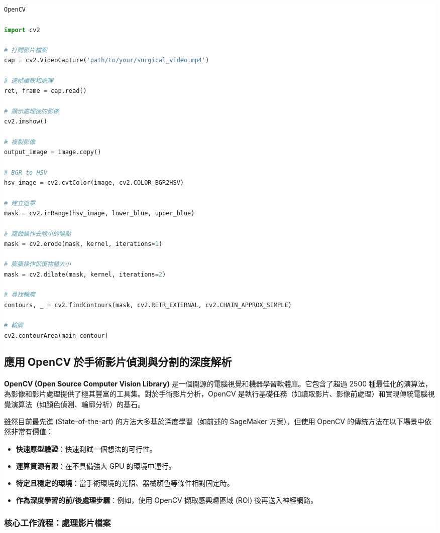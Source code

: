 

```python
OpenCV

import cv2

# 打開影片檔案
cap = cv2.VideoCapture('path/to/your/surgical_video.mp4')

# 逐幀讀取和處理
ret, frame = cap.read()

# 顯示處理後的影像
cv2.imshow()

# 複製影像
output_image = image.copy()

# BGR to HSV
hsv_image = cv2.cvtColor(image, cv2.COLOR_BGR2HSV)

# 建立遮罩
mask = cv2.inRange(hsv_image, lower_blue, upper_blue)

# 腐蝕操作去除小的噪點
mask = cv2.erode(mask, kernel, iterations=1)

# 膨脹操作恢復物體大小
mask = cv2.dilate(mask, kernel, iterations=2)

# 尋找輪廓
contours, _ = cv2.findContours(mask, cv2.RETR_EXTERNAL, cv2.CHAIN_APPROX_SIMPLE)

# 輪廓
cv2.contourArea(main_contour)
```


## 應用 OpenCV 於手術影片偵測與分割的深度解析

**OpenCV (Open Source Computer Vision Library)** 是一個開源的電腦視覺和機器學習軟體庫。它包含了超過 2500 種最佳化的演算法，為影像和影片處理提供了極其豐富的工具集。對於手術影片分析，OpenCV 是執行基礎任務（如讀取影片、影像前處理）和實現傳統電腦視覺演算法（如顏色偵測、輪廓分析）的基石。

雖然目前最先進 (State-of-the-art) 的方法大多基於深度學習（如前述的 SageMaker 方案），但使用 OpenCV 的傳統方法在以下場景中依然非常有價值：

- **快速原型驗證**：快速測試一個想法的可行性。
    
- **運算資源有限**：在不具備強大 GPU 的環境中運行。
    
- **特定且穩定的環境**：當手術環境的光照、器械顏色等條件相對固定時。
    
- **作為深度學習的前/後處理步驟**：例如，使用 OpenCV 擷取感興趣區域 (ROI) 後再送入神經網路。
    

### 核心工作流程：處理影片檔案

